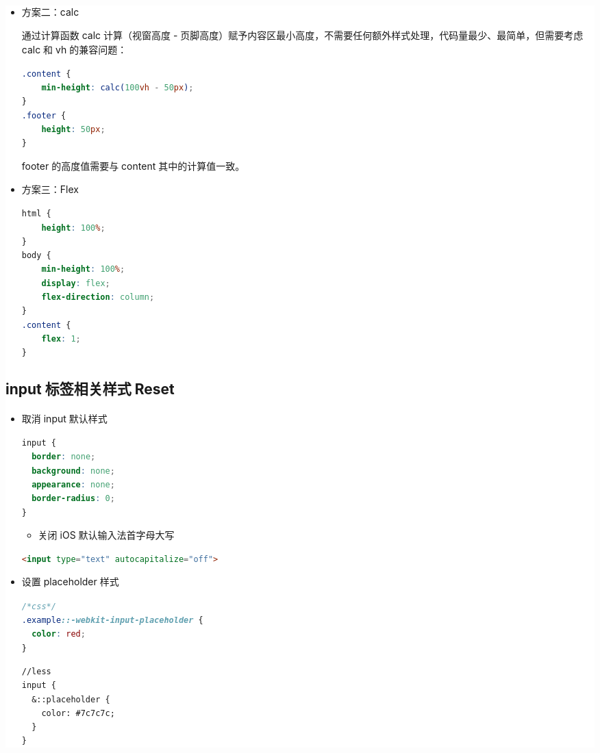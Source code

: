- 方案二：calc

  通过计算函数 calc 计算（视窗高度 - 页脚高度）赋予内容区最小高度，不需要任何额外样式处理，代码量最少、最简单，但需要考虑 calc 和 vh 的兼容问题：
  ```css
  .content {
      min-height: calc(100vh - 50px);
  }
  .footer {
      height: 50px;
  }
  ```
  footer 的高度值需要与 content 其中的计算值一致。

- 方案三：Flex

  ```css
  html {
      height: 100%;
  }
  body {
      min-height: 100%;
      display: flex;
      flex-direction: column;
  }
  .content {
      flex: 1;
  }
  ```

##  input 标签相关样式 Reset

- 取消 input 默认样式
  ```css
  input {
    border: none;
    background: none;
    appearance: none;
    border-radius: 0;
  }
  ```

  - 关闭 iOS 默认输入法首字母大写
  ```html
  <input type="text" autocapitalize="off">
  ```

- 设置 placeholder 样式
  ```css
  /*css*/
  .example::-webkit-input-placeholder {
    color: red;
  }
  ```

  ```less
  //less
  input {
    &::placeholder {
      color: #7c7c7c;
    }
  }
  ```
